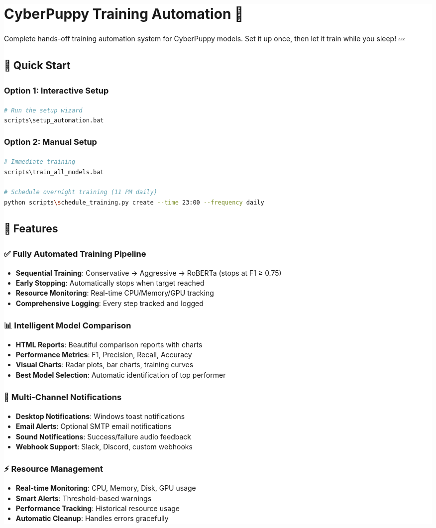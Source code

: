 # CyberPuppy Training Automation 🤖

Complete hands-off training automation system for CyberPuppy models. Set it up once, then let it train while you sleep! 💤

## 🚀 Quick Start

### Option 1: Interactive Setup
```bash
# Run the setup wizard
scripts\setup_automation.bat
```

### Option 2: Manual Setup
```bash
# Immediate training
scripts\train_all_models.bat

# Schedule overnight training (11 PM daily)
python scripts\schedule_training.py create --time 23:00 --frequency daily
```

## 🎯 Features

### ✅ **Fully Automated Training Pipeline**
- **Sequential Training**: Conservative → Aggressive → RoBERTa (stops at F1 ≥ 0.75)
- **Early Stopping**: Automatically stops when target reached
- **Resource Monitoring**: Real-time CPU/Memory/GPU tracking
- **Comprehensive Logging**: Every step tracked and logged

### 📊 **Intelligent Model Comparison**
- **HTML Reports**: Beautiful comparison reports with charts
- **Performance Metrics**: F1, Precision, Recall, Accuracy
- **Visual Charts**: Radar plots, bar charts, training curves
- **Best Model Selection**: Automatic identification of top performer

### 🔔 **Multi-Channel Notifications**
- **Desktop Notifications**: Windows toast notifications
- **Email Alerts**: Optional SMTP email notifications
- **Sound Notifications**: Success/failure audio feedback
- **Webhook Support**: Slack, Discord, custom webhooks

### ⚡ **Resource Management**
- **Real-time Monitoring**: CPU, Memory, Disk, GPU usage
- **Smart Alerts**: Threshold-based warnings
- **Performance Tracking**: Historical resource usage
- **Automatic Cleanup**: Handles errors gracefully

